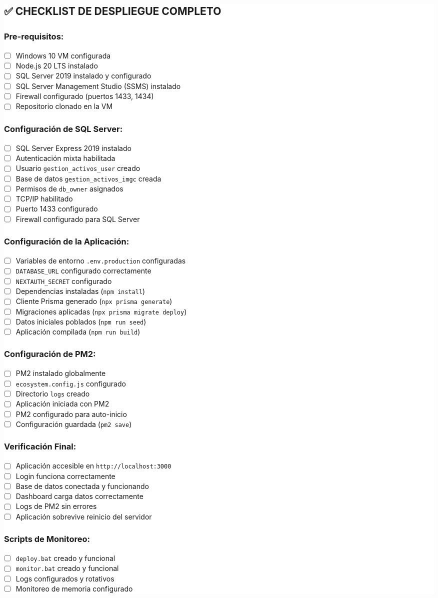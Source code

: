 ## ✅ CHECKLIST DE DESPLIEGUE COMPLETO

### Pre-requisitos:
- [ ] Windows 10 VM configurada
- [ ] Node.js 20 LTS instalado
- [ ] SQL Server 2019 instalado y configurado
- [ ] SQL Server Management Studio (SSMS) instalado
- [ ] Firewall configurado (puertos 1433, 1434)
- [ ] Repositorio clonado en la VM

### Configuración de SQL Server:
- [ ] SQL Server Express 2019 instalado
- [ ] Autenticación mixta habilitada
- [ ] Usuario `gestion_activos_user` creado
- [ ] Base de datos `gestion_activos_imgc` creada
- [ ] Permisos de `db_owner` asignados
- [ ] TCP/IP habilitado
- [ ] Puerto 1433 configurado
- [ ] Firewall configurado para SQL Server

### Configuración de la Aplicación:
- [ ] Variables de entorno `.env.production` configuradas
- [ ] `DATABASE_URL` configurado correctamente
- [ ] `NEXTAUTH_SECRET` configurado
- [ ] Dependencias instaladas (`npm install`)
- [ ] Cliente Prisma generado (`npx prisma generate`)
- [ ] Migraciones aplicadas (`npx prisma migrate deploy`)
- [ ] Datos iniciales poblados (`npm run seed`)
- [ ] Aplicación compilada (`npm run build`)

### Configuración de PM2:
- [ ] PM2 instalado globalmente
- [ ] `ecosystem.config.js` configurado
- [ ] Directorio `logs` creado
- [ ] Aplicación iniciada con PM2
- [ ] PM2 configurado para auto-inicio
- [ ] Configuración guardada (`pm2 save`)

### Verificación Final:
- [ ] Aplicación accesible en `http://localhost:3000`
- [ ] Login funciona correctamente
- [ ] Base de datos conectada y funcionando
- [ ] Dashboard carga datos correctamente
- [ ] Logs de PM2 sin errores
- [ ] Aplicación sobrevive reinicio del servidor

### Scripts de Monitoreo:
- [ ] `deploy.bat` creado y funcional
- [ ] `monitor.bat` creado y funcional
- [ ] Logs configurados y rotativos
- [ ] Monitoreo de memoria configurado
